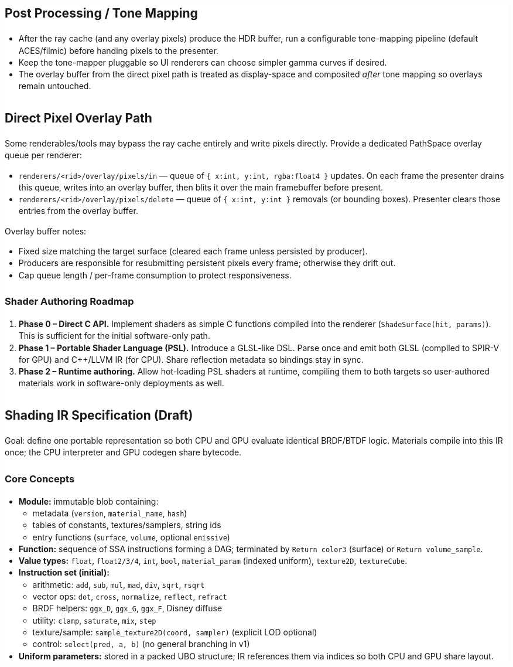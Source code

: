 ## Post Processing / Tone Mapping

- After the ray cache (and any overlay pixels) produce the HDR buffer, run a configurable tone-mapping pipeline (default ACES/filmic) before handing pixels to the presenter.
- Keep the tone-mapper pluggable so UI renderers can choose simpler gamma curves if desired.
- The overlay buffer from the direct pixel path is treated as display-space and composited *after* tone mapping so overlays remain untouched.

## Direct Pixel Overlay Path

Some renderables/tools may bypass the ray cache entirely and write pixels directly. Provide a dedicated PathSpace overlay queue per renderer:
- `renderers/<rid>/overlay/pixels/in` — queue of `{ x:int, y:int, rgba:float4 }` updates. On each frame the presenter drains this queue, writes into an overlay buffer, then blits it over the main framebuffer before present.
- `renderers/<rid>/overlay/pixels/delete` — queue of `{ x:int, y:int }` removals (or bounding boxes). Presenter clears those entries from the overlay buffer.

Overlay buffer notes:
- Fixed size matching the target surface (cleared each frame unless persisted by producer).
- Producers are responsible for resubmitting persistent pixels every frame; otherwise they drift out.
- Cap queue length / per-frame consumption to protect responsiveness.

### Shader Authoring Roadmap

1. **Phase 0 – Direct C API.** Implement shaders as simple C functions compiled into the renderer (`ShadeSurface(hit, params)`). This is sufficient for the initial software-only path.
2. **Phase 1 – Portable Shader Language (PSL).** Introduce a GLSL-like DSL. Parse once and emit both GLSL (compiled to SPIR-V for GPU) and C++/LLVM IR (for CPU). Share reflection metadata so bindings stay in sync.
3. **Phase 2 – Runtime authoring.** Allow hot-loading PSL shaders at runtime, compiling them to both targets so user-authored materials work in software-only deployments as well.

## Shading IR Specification (Draft)

Goal: define one portable representation so both CPU and GPU evaluate identical BRDF/BTDF logic. Materials compile into this IR once; the CPU interpreter and GPU codegen share bytecode.

### Core Concepts
- **Module:** immutable blob containing:
  - metadata (`version`, `material_name`, `hash`)
  - tables of constants, textures/samplers, string ids
  - entry functions (`surface`, `volume`, optional `emissive`)
- **Function:** sequence of SSA instructions forming a DAG; terminated by `Return color3` (surface) or `Return volume_sample`.
- **Value types:** `float`, `float2/3/4`, `int`, `bool`, `material_param` (indexed uniform), `texture2D`, `textureCube`.
- **Instruction set (initial):**
  - arithmetic: `add`, `sub`, `mul`, `mad`, `div`, `sqrt`, `rsqrt`
  - vector ops: `dot`, `cross`, `normalize`, `reflect`, `refract`
  - BRDF helpers: `ggx_D`, `ggx_G`, `ggx_F`, Disney diffuse
  - utility: `clamp`, `saturate`, `mix`, `step`
  - texture/sample: `sample_texture2D(coord, sampler)` (explicit LOD optional)
  - control: `select(pred, a, b)` (no general branching in v1)
- **Uniform parameters:** stored in a packed UBO structure; IR references them via indices so both CPU and GPU share layout.
